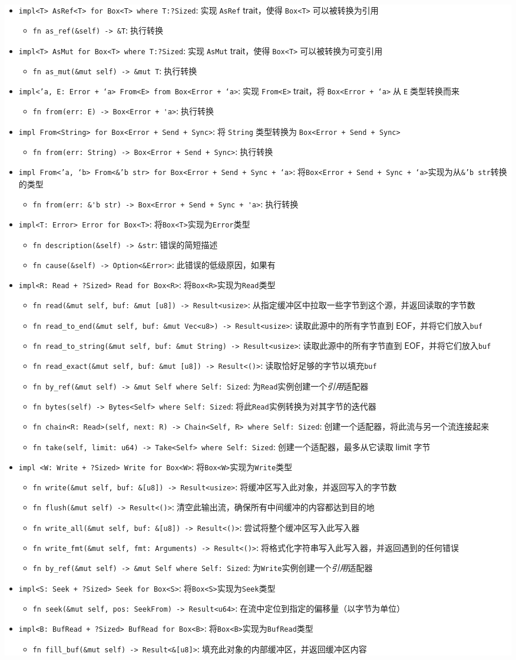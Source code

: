 +   `impl<T> AsRef<T> for Box<T> where T:?Sized`: 实现 `AsRef` trait，使得 `Box<T>` 可以被转换为引用

    +   `fn as_ref(&self) -> &T`: 执行转换

+   `impl<T> AsMut for Box<T> where T:?Sized`: 实现 `AsMut` trait，使得 `Box<T>` 可以被转换为可变引用

    +   `fn as_mut(&mut self) -> &mut T`: 执行转换

+   `impl<’a, E: Error + ‘a> From<E> from Box<Error + ‘a>`: 实现 `From<E>` trait，将 `Box<Error + ‘a>` 从 `E` 类型转换而来

    +   `fn from(err: E) -> Box<Error + 'a>`: 执行转换

+   `impl From<String> for Box<Error + Send + Sync>`: 将 `String` 类型转换为 `Box<Error + Send + Sync>`

    +   `fn from(err: String) -> Box<Error + Send + Sync>`: 执行转换

+   `impl From<’a, ‘b> From<&’b str> for Box<Error + Send + Sync + ‘a>`: 将`Box<Error + Send + Sync + ‘a>`实现为从`&’b str`转换的类型

    +   `fn from(err: &'b str) -> Box<Error + Send + Sync + 'a>`: 执行转换

+   `impl<T: Error> Error for Box<T>`: 将`Box<T>`实现为`Error`类型

    +   `fn description(&self) -> &str`: 错误的简短描述

    +   `fn cause(&self) -> Option<&Error>`: 此错误的低级原因，如果有

+   `impl<R: Read + ?Sized> Read for Box<R>`: 将`Box<R>`实现为`Read`类型

    +   `fn read(&mut self, buf: &mut [u8]) -> Result<usize>`: 从指定缓冲区中拉取一些字节到这个源，并返回读取的字节数

    +   `fn read_to_end(&mut self, buf: &mut Vec<u8>) -> Result<usize>`: 读取此源中的所有字节直到 EOF，并将它们放入`buf`

    +   `fn read_to_string(&mut self, buf: &mut String) -> Result<usize>`: 读取此源中的所有字节直到 EOF，并将它们放入`buf`

    +   `fn read_exact(&mut self, buf: &mut [u8]) -> Result<()>`: 读取恰好足够的字节以填充`buf`

    +   `fn by_ref(&mut self) -> &mut Self where Self: Sized`: 为`Read`实例创建一个*引用*适配器

    +   `fn bytes(self) -> Bytes<Self> where Self: Sized`: 将此`Read`实例转换为对其字节的迭代器

    +   `fn chain<R: Read>(self, next: R) -> Chain<Self, R> where Self: Sized`: 创建一个适配器，将此流与另一个流连接起来

    +   `fn take(self, limit: u64) -> Take<Self> where Self: Sized`: 创建一个适配器，最多从它读取 limit 字节

+   `impl <W: Write + ?Sized> Write for Box<W>`: 将`Box<W>`实现为`Write`类型

    +   `fn write(&mut self, buf: &[u8]) -> Result<usize>`: 将缓冲区写入此对象，并返回写入的字节数

    +   `fn flush(&mut self) -> Result<()>`: 清空此输出流，确保所有中间缓冲的内容都达到目的地

    +   `fn write_all(&mut self, buf: &[u8]) -> Result<()>`: 尝试将整个缓冲区写入此写入器

    +   `fn write_fmt(&mut self, fmt: Arguments) -> Result<()>`: 将格式化字符串写入此写入器，并返回遇到的任何错误

    +   `fn by_ref(&mut self) -> &mut Self where Self: Sized`: 为`Write`实例创建一个*引用*适配器

+   `impl<S: Seek + ?Sized> Seek for Box<S>`: 将`Box<S>`实现为`Seek`类型

    +   `fn seek(&mut self, pos: SeekFrom) -> Result<u64>`: 在流中定位到指定的偏移量（以字节为单位）

+   `impl<B: BufRead + ?Sized> BufRead for Box<B>`: 将`Box<B>`实现为`BufRead`类型

    +   `fn fill_buf(&mut self) -> Result<&[u8]>`: 填充此对象的内部缓冲区，并返回缓冲区内容
